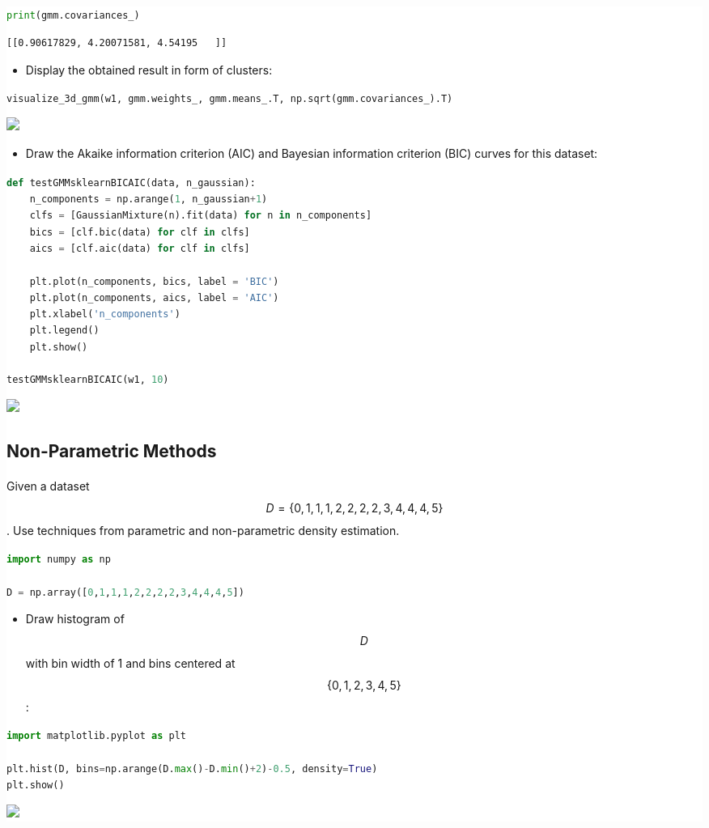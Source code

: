 ```python
print(gmm.covariances_)
```

```sh
[[0.90617829, 4.20071581, 4.54195   ]]
```

* Display the obtained result in form of clusters:

```python
visualize_3d_gmm(w1, gmm.weights_, gmm.means_.T, np.sqrt(gmm.covariances_).T)
```

![](https://zyz9066.github.io/images/509/gmm3.png)

* Draw the Akaike information criterion (AIC) and Bayesian information criterion (BIC) curves for this dataset:

```python
def testGMMsklearnBICAIC(data, n_gaussian):
    n_components = np.arange(1, n_gaussian+1)
    clfs = [GaussianMixture(n).fit(data) for n in n_components]
    bics = [clf.bic(data) for clf in clfs]
    aics = [clf.aic(data) for clf in clfs]

    plt.plot(n_components, bics, label = 'BIC')
    plt.plot(n_components, aics, label = 'AIC')
    plt.xlabel('n_components')
    plt.legend()
    plt.show()

testGMMsklearnBICAIC(w1, 10)
```

![](https://zyz9066.github.io/images/509/aicbic.png)

## Non-Parametric Methods
Given a dataset $$D=\{0,1,1,1,2,2,2,2,3,4,4,4,5\}$$. Use techniques from parametric and non-parametric density estimation.

```Python
import numpy as np

D = np.array([0,1,1,1,2,2,2,2,3,4,4,4,5])
```

* Draw histogram of $$D$$ with bin width of 1 and bins centered at $$\{0,1,2,3,4,5\}$$:

```Python
import matplotlib.pyplot as plt

plt.hist(D, bins=np.arange(D.max()-D.min()+2)-0.5, density=True)
plt.show()
```

![](https://zyz9066.github.io/images/509/kde1.png)
